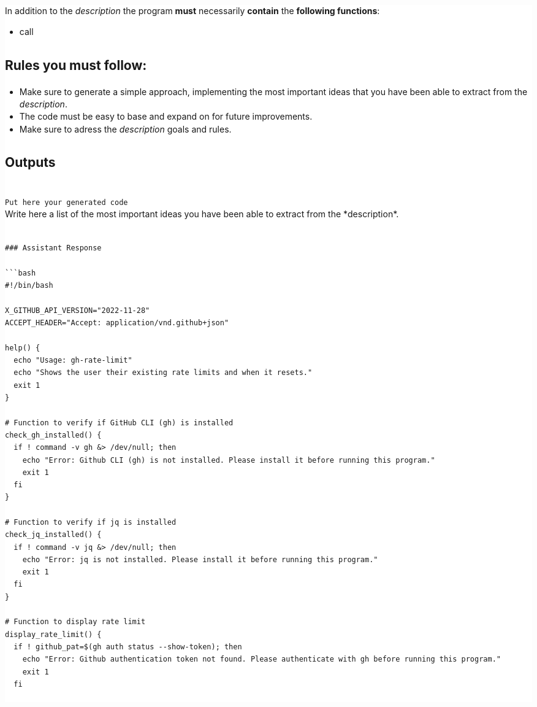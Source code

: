 </description>

In addition to the *description* the program **must** necessarily **contain** the **following functions**:

- call

## **Rules** you **must follow**:

- Make sure to generate a simple approach, implementing the most important ideas that you have been able to extract from the *description*. 
- The code must be easy to base and expand on for future improvements.
- Make sure to adress the *description* goals and rules. 

## Outputs

<Code>
Put here your generated code
</Code>

<requirements>
Write here a list of the most important ideas you have been able to extract from the *description*.
</requirements>

```

### Assistant Response

```bash
#!/bin/bash

X_GITHUB_API_VERSION="2022-11-28"
ACCEPT_HEADER="Accept: application/vnd.github+json"

help() {
  echo "Usage: gh-rate-limit"
  echo "Shows the user their existing rate limits and when it resets."
  exit 1
}

# Function to verify if GitHub CLI (gh) is installed
check_gh_installed() {
  if ! command -v gh &> /dev/null; then
    echo "Error: Github CLI (gh) is not installed. Please install it before running this program."
    exit 1
  fi
}

# Function to verify if jq is installed
check_jq_installed() {
  if ! command -v jq &> /dev/null; then
    echo "Error: jq is not installed. Please install it before running this program."
    exit 1
  fi
}

# Function to display rate limit
display_rate_limit() {
  if ! github_pat=$(gh auth status --show-token); then
    echo "Error: Github authentication token not found. Please authenticate with gh before running this program."
    exit 1
  fi
  
```